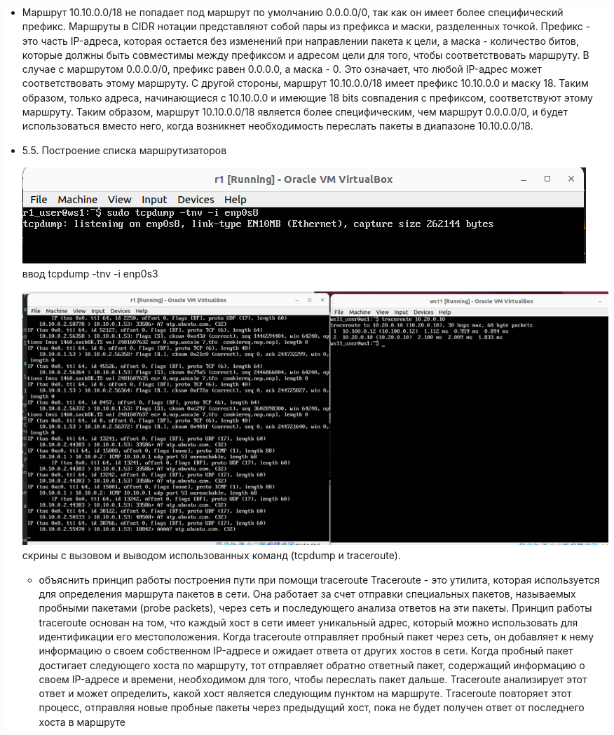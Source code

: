 - Маршрут 10.10.0.0/18 не попадает под маршрут по умолчанию 0.0.0.0/0, так как он имеет более специфический префикс.
	Маршруты в CIDR нотации представляют собой пары из префикса и маски, разделенных точкой. Префикс - это часть IP-адреса, которая остается без изменений при направлении пакета к цели, а маска - количество битов, которые должны быть совместимы между префиксом и адресом цели для того, чтобы соответствовать маршруту.
	В случае с маршрутом 0.0.0.0/0, префикс равен 0.0.0.0, а маска - 0. Это означает, что любой IP-адрес может соответствовать этому маршруту.
	С другой стороны, маршрут 10.10.0.0/18 имеет префикс 10.10.0.0 и маску 18. Таким образом, только адреса, начинающиеся с 10.10.0.0 и имеющие 18 bits совпадения с префиксом, соответствуют этому маршруту.
	Таким образом, маршрут 10.10.0.0/18 является более специфическим, чем маршрут 0.0.0.0/0, и будет использоваться вместо него, когда возникнет необходимость переслать пакеты в диапазоне 10.10.0.0/18.

- 5.5. Построение списка маршрутизаторов

	<img src="./images/5_18.png" alt="tnv -i enp0s3"> \
	ввод tcpdump -tnv -i enp0s3

	<img src="./images/5_19.png" alt="r1 r2 ip r "> \
	скрины с вызовом и выводом использованных команд (tcpdump и traceroute).

	* объяснить принцип работы построения пути при помощи traceroute
	Traceroute - это утилита, которая используется для определения маршрута пакетов в сети. 					Она работает за счет отправки специальных пакетов, называемых пробными пакетами (probe packets), через сеть и последующего анализа ответов на эти пакеты.
	Принцип работы traceroute основан на том, что каждый хост в сети имеет уникальный адрес, который можно использовать для идентификации его местоположения. Когда traceroute отправляет пробный пакет через сеть, он добавляет к нему информацию о своем собственном IP-адресе и ожидает ответа от других хостов в сети.
	Когда пробный пакет достигает следующего хоста по маршруту, тот отправляет обратно ответный пакет, содержащий информацию о своем IP-адресе и времени, необходимом для того, чтобы переслать пакет дальше. Traceroute анализирует этот ответ и может определить, какой хост является следующим пунктом на маршруте.
	Тraceroute повторяет этот процесс, отправляя новые пробные пакеты через предыдущий хост, пока не будет получен ответ от последнего хоста в маршруте
	